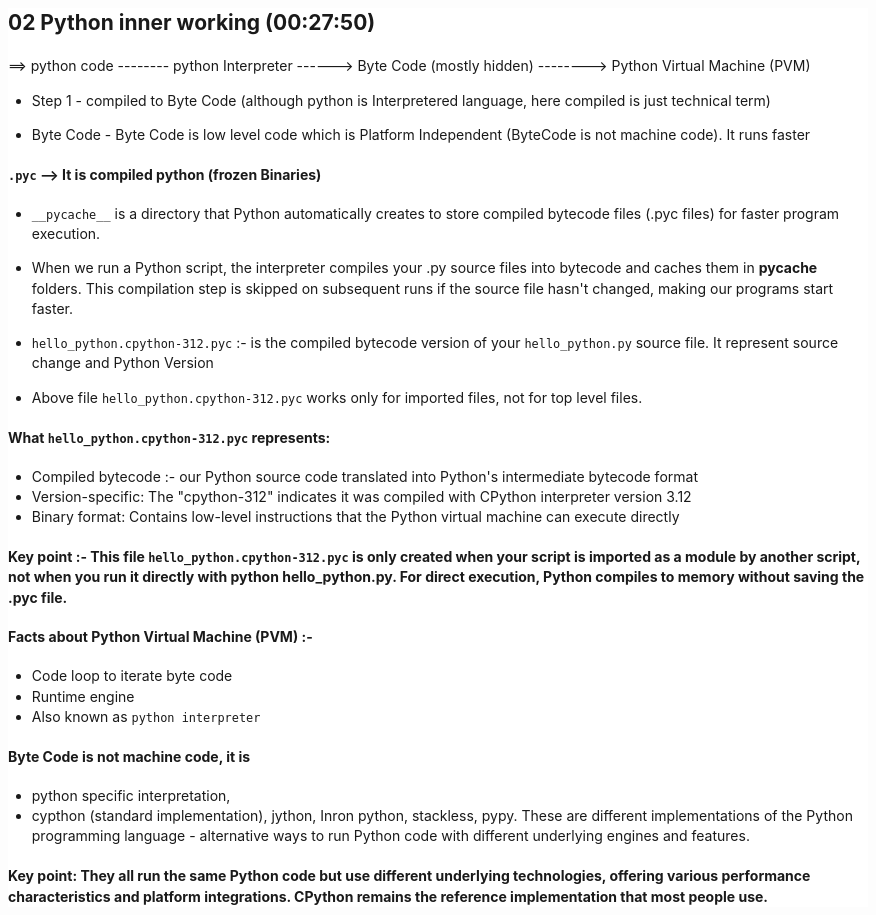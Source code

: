 
## 02 Python inner working (00:27:50)

==> python code  -------- python Interpreter ------> Byte Code (mostly hidden) --------> Python Virtual Machine (PVM)

- Step 1 - compiled to Byte Code (although python is Interpretered language, here compiled is just technical term)

- Byte Code - Byte Code is low level code which is Platform Independent (ByteCode is not machine code). It runs faster

#### `.pyc` --> It is compiled python (frozen Binaries)

- `__pycache__` is a directory that Python automatically creates to store compiled bytecode files (.pyc files) for faster program execution.

- When we run a Python script, the interpreter compiles your .py source files into bytecode and caches them in __pycache__ folders. This compilation step is skipped on subsequent runs if the source file hasn't changed, making our programs start faster.

- `hello_python.cpython-312.pyc` :- is the compiled bytecode version of your `hello_python.py` source file. It represent source change and Python Version

- Above file `hello_python.cpython-312.pyc` works only for imported files, not for top level files.

#### What `hello_python.cpython-312.pyc` represents:
- Compiled bytecode :- our Python source code translated into Python's intermediate bytecode format
- Version-specific: The "cpython-312" indicates it was compiled with CPython interpreter version 3.12
- Binary format: Contains low-level instructions that the Python virtual machine can execute directly

#### Key point :- This file `hello_python.cpython-312.pyc` is only created when your script is imported as a module by another script, not when you run it directly with python hello_python.py. For direct execution, Python compiles to memory without saving the .pyc file.

#### Facts about Python Virtual Machine (PVM) :-
- Code loop to iterate byte code
- Runtime engine
- Also known as `python interpreter`

#### Byte Code is not machine code, it is
- python specific interpretation,
- cypthon (standard implementation), jython, Inron python, stackless, pypy. These are different implementations of the Python programming language - alternative ways to run Python code with different underlying engines and features.

#### Key point: They all run the same Python code but use different underlying technologies, offering various performance characteristics and platform integrations. CPython remains the reference implementation that most people use.
